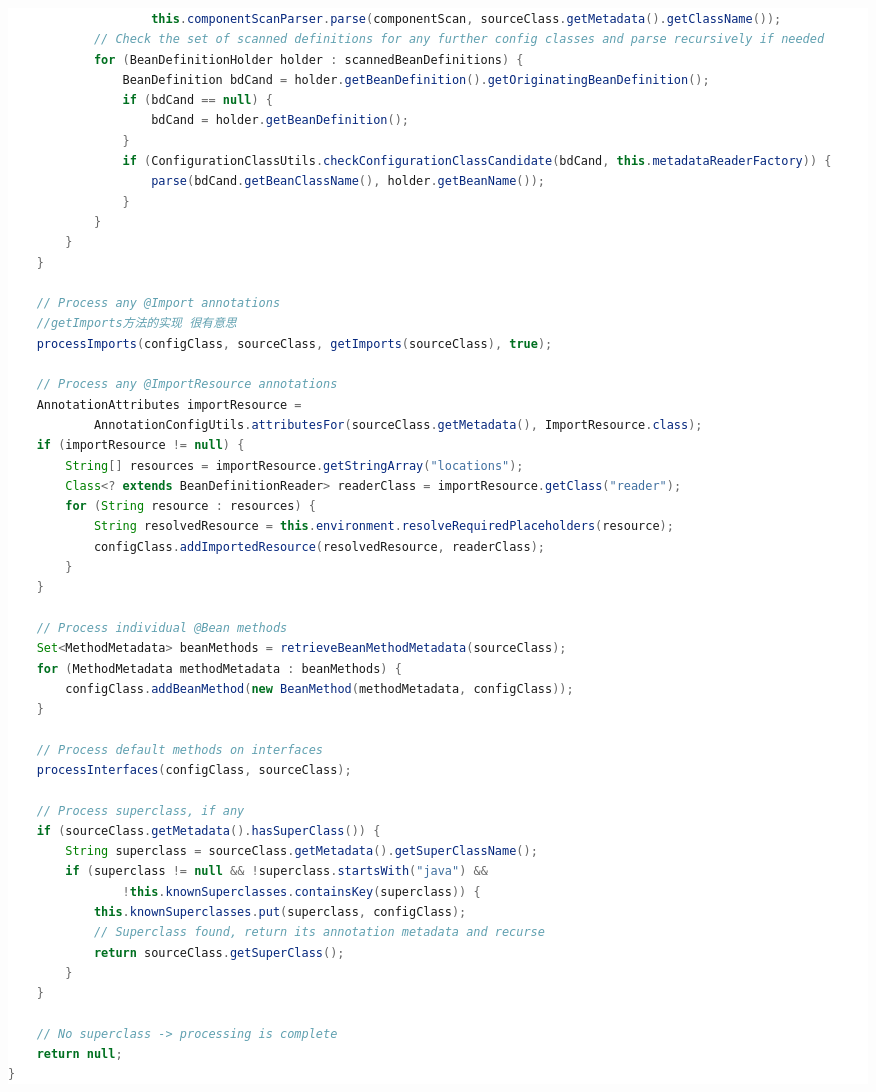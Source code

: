 ```java
					this.componentScanParser.parse(componentScan, sourceClass.getMetadata().getClassName());
			// Check the set of scanned definitions for any further config classes and parse recursively if needed
			for (BeanDefinitionHolder holder : scannedBeanDefinitions) {
				BeanDefinition bdCand = holder.getBeanDefinition().getOriginatingBeanDefinition();
				if (bdCand == null) {
					bdCand = holder.getBeanDefinition();
				}
				if (ConfigurationClassUtils.checkConfigurationClassCandidate(bdCand, this.metadataReaderFactory)) {
					parse(bdCand.getBeanClassName(), holder.getBeanName());
				}
			}
		}
	}

	// Process any @Import annotations
	//getImports方法的实现 很有意思
	processImports(configClass, sourceClass, getImports(sourceClass), true);

	// Process any @ImportResource annotations
	AnnotationAttributes importResource =
			AnnotationConfigUtils.attributesFor(sourceClass.getMetadata(), ImportResource.class);
	if (importResource != null) {
		String[] resources = importResource.getStringArray("locations");
		Class<? extends BeanDefinitionReader> readerClass = importResource.getClass("reader");
		for (String resource : resources) {
			String resolvedResource = this.environment.resolveRequiredPlaceholders(resource);
			configClass.addImportedResource(resolvedResource, readerClass);
		}
	}

	// Process individual @Bean methods
	Set<MethodMetadata> beanMethods = retrieveBeanMethodMetadata(sourceClass);
	for (MethodMetadata methodMetadata : beanMethods) {
		configClass.addBeanMethod(new BeanMethod(methodMetadata, configClass));
	}

	// Process default methods on interfaces
	processInterfaces(configClass, sourceClass);

	// Process superclass, if any
	if (sourceClass.getMetadata().hasSuperClass()) {
		String superclass = sourceClass.getMetadata().getSuperClassName();
		if (superclass != null && !superclass.startsWith("java") &&
				!this.knownSuperclasses.containsKey(superclass)) {
			this.knownSuperclasses.put(superclass, configClass);
			// Superclass found, return its annotation metadata and recurse
			return sourceClass.getSuperClass();
		}
	}

	// No superclass -> processing is complete
	return null;
}
```
